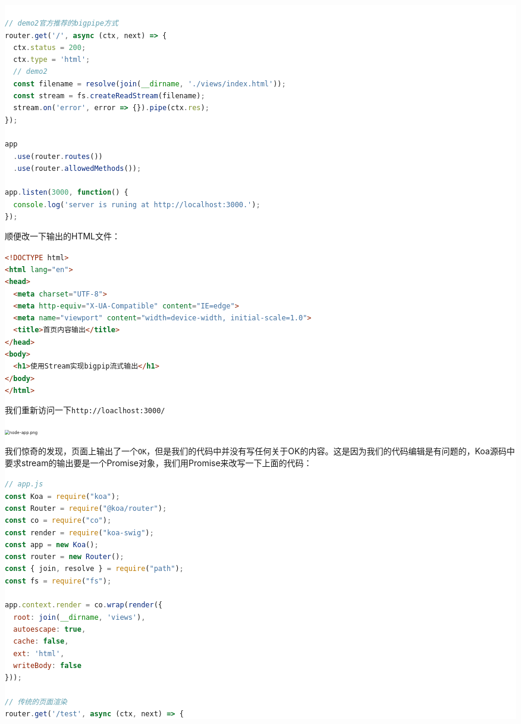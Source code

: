 ```javascript

// demo2官方推荐的bigpipe方式
router.get('/', async (ctx, next) => {
  ctx.status = 200;
  ctx.type = 'html';
  // demo2
  const filename = resolve(join(__dirname, './views/index.html'));
  const stream = fs.createReadStream(filename);
  stream.on('error', error => {}).pipe(ctx.res);
});

app
  .use(router.routes())
  .use(router.allowedMethods());

app.listen(3000, function() {
  console.log('server is runing at http://localhost:3000.');
});
```

顺便改一下输出的HTML文件：

```html
<!DOCTYPE html>
<html lang="en">
<head>
  <meta charset="UTF-8">
  <meta http-equiv="X-UA-Compatible" content="IE=edge">
  <meta name="viewport" content="width=device-width, initial-scale=1.0">
  <title>首页内容输出</title>
</head>
<body>
  <h1>使用Stream实现bigpip流式输出</h1>
</body>
</html>
```



我们重新访问一下`http://loaclhost:3000/`

<img src="/server/32.png" alt="node-app.png" style="zoom:50%;" />

我们惊奇的发现，页面上输出了一个`OK`，但是我们的代码中并没有写任何关于OK的内容。这是因为我们的代码编辑是有问题的，Koa源码中要求stream的输出要是一个Promise对象，我们用Promise来改写一下上面的代码：

```javascript
// app.js
const Koa = require("koa");
const Router = require("@koa/router");
const co = require("co");
const render = require("koa-swig");
const app = new Koa();
const router = new Router();
const { join, resolve } = require("path");
const fs = require("fs");

app.context.render = co.wrap(render({
  root: join(__dirname, 'views'),
  autoescape: true,
  cache: false,
  ext: 'html',
  writeBody: false
}));

// 传统的页面渲染
router.get('/test', async (ctx, next) => {
```